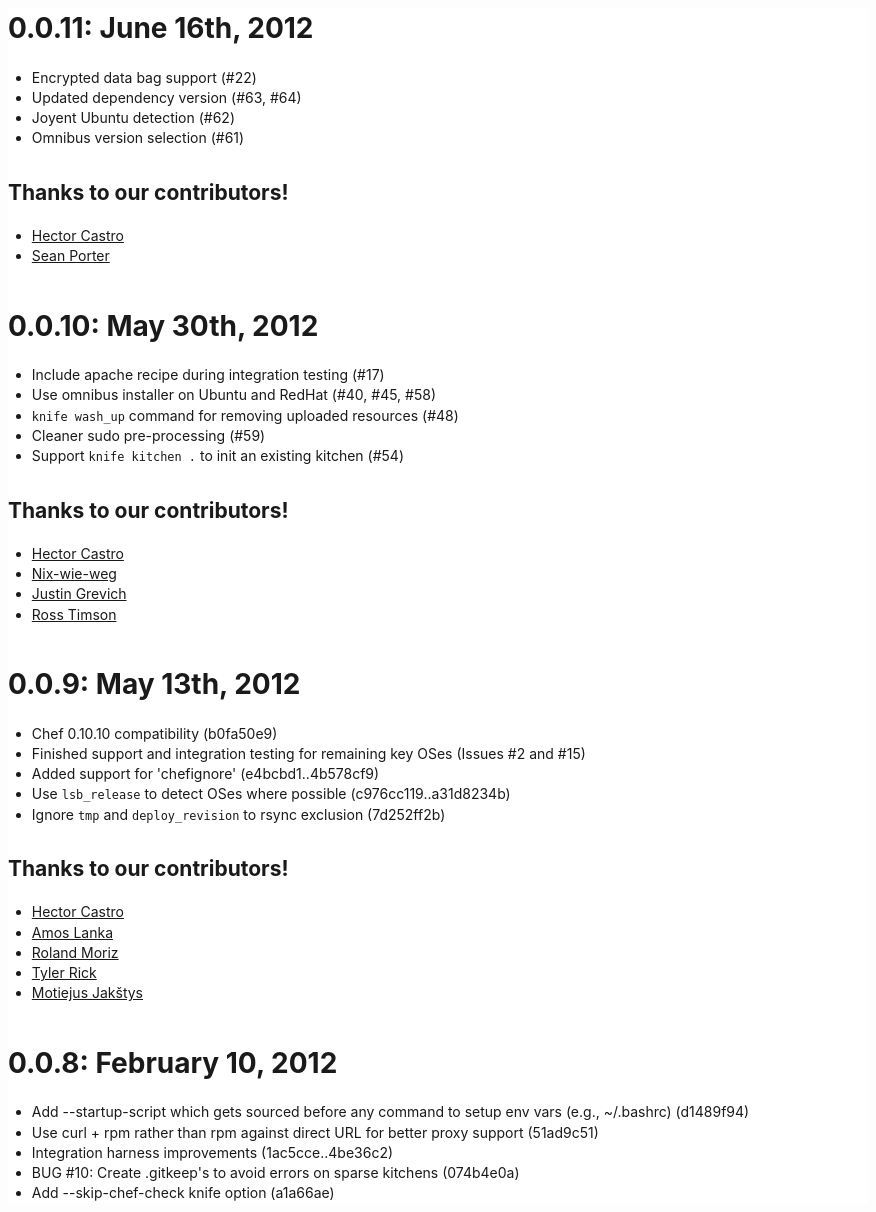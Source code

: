 # 0.0.11: June 16th, 2012

* Encrypted data bag support (#22)
* Updated dependency version (#63, #64)
* Joyent Ubuntu detection (#62)
* Omnibus version selection (#61)

## Thanks to our contributors!

* [Hector Castro][hectcastro]
* [Sean Porter][portertech]

# 0.0.10: May 30th, 2012

* Include apache recipe during integration testing (#17)
* Use omnibus installer on Ubuntu and RedHat (#40, #45, #58)
* `knife wash_up` command for removing uploaded resources (#48)
* Cleaner sudo pre-processing (#59)
* Support `knife kitchen .` to init an existing kitchen (#54)

## Thanks to our contributors!

* [Hector Castro][hectcastro]
* [Nix-wie-weg][Nix-wie-weg]
* [Justin Grevich][jgrevich]
* [Ross Timson][rosstimson]

# 0.0.9: May 13th, 2012

* Chef 0.10.10 compatibility (b0fa50e9)
* Finished support and integration testing for remaining key OSes (Issues #2 and #15)
* Added support for 'chefignore' (e4bcbd1..4b578cf9)
* Use `lsb_release` to detect OSes where possible (c976cc119..a31d8234b)
* Ignore `tmp` and `deploy_revision` to rsync exclusion (7d252ff2b)

## Thanks to our contributors!

* [Hector Castro][hectcastro]
* [Amos Lanka][amoslanka]
* [Roland Moriz][rmoriz]
* [Tyler Rick][TylerRick]
* [Motiejus Jakštys][Motiejus]

# 0.0.8: February 10, 2012

* Add --startup-script which gets sourced before any command to setup env vars (e.g., ~/.bashrc) (d1489f94)
* Use curl + rpm rather than rpm against direct URL for better proxy support (51ad9c51)
* Integration harness improvements (1ac5cce..4be36c2)
* BUG #10: Create .gitkeep's to avoid errors on sparse kitchens (074b4e0a)
* Add --skip-chef-check knife option (a1a66ae)


[DrGonzo65]:     https://github.com/DrGonzo65
[Frozenproduce]: https://github.com/Frozenproduce
[Motiejus]:      https://github.com/Motiejus
[Nix-wie-weg]:   https://github.com/Nix-wie-weg
[TylerRick]:     https://github.com/TylerRick
[aaronjensen]:   https://github.com/aaronjensen
[amoslanka]:     https://github.com/amoslanka
[ares]:          https://github.com/ares
[avit]:          https://github.com/avit
[brynary]:       https://github.com/brynary
[btm]:           https://github.com/btm
[davidsch]:      https://github.com/davidsch
[deepak]:        https://github.com/deepak
[fnichol]:       https://github.com/fnichol
[funglaub]:      https://github.com/funglaub
[gregf]:         https://github.com/gregf
[gsterndale]:    https://github.com/gsterndale
[hectcastro]:    https://github.com/hectcastro
[hrp]:           https://github.com/hrp
[jgarber]:       https://github.com/jgarber
[jgrevich]:      https://github.com/jgrevich
[natlownes]:     https://github.com/natlownes
[patatepartie]:  https://github.com/patatepartie
[patcon]:        https://github.com/patcon
[pferdefleisch]: https://github.com/pferdefleisch
[portertech]:    https://github.com/portertech
[retr0h]:        https://github.com/retr0h
[rmoriz]:        https://github.com/rmoriz
[rosstimson]:    https://github.com/rosstimson
[rubiojr]:       https://github.com/rubiojr
[ryandub]:       https://github.com/ryandub
[skyeagle]:      https://github.com/skyeagle
[tmatilai]:      https://github.com/tmatilai
[vjpr]:          https://github.com/vjpr
[zeph]:          https://github.com/zeph